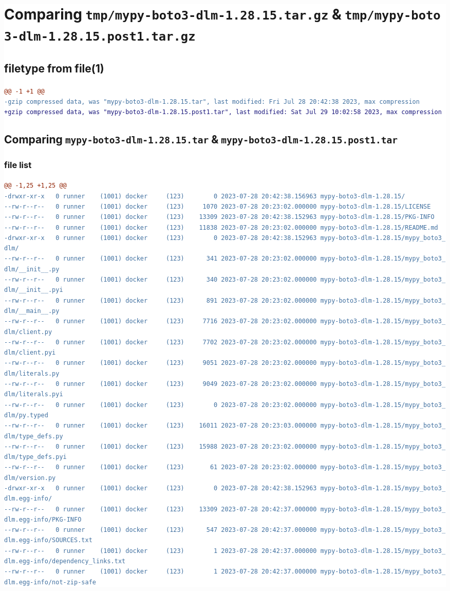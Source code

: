 # Comparing `tmp/mypy-boto3-dlm-1.28.15.tar.gz` & `tmp/mypy-boto3-dlm-1.28.15.post1.tar.gz`

## filetype from file(1)

```diff
@@ -1 +1 @@
-gzip compressed data, was "mypy-boto3-dlm-1.28.15.tar", last modified: Fri Jul 28 20:42:38 2023, max compression
+gzip compressed data, was "mypy-boto3-dlm-1.28.15.post1.tar", last modified: Sat Jul 29 10:02:58 2023, max compression
```

## Comparing `mypy-boto3-dlm-1.28.15.tar` & `mypy-boto3-dlm-1.28.15.post1.tar`

### file list

```diff
@@ -1,25 +1,25 @@
-drwxr-xr-x   0 runner    (1001) docker     (123)        0 2023-07-28 20:42:38.156963 mypy-boto3-dlm-1.28.15/
--rw-r--r--   0 runner    (1001) docker     (123)     1070 2023-07-28 20:23:02.000000 mypy-boto3-dlm-1.28.15/LICENSE
--rw-r--r--   0 runner    (1001) docker     (123)    13309 2023-07-28 20:42:38.152963 mypy-boto3-dlm-1.28.15/PKG-INFO
--rw-r--r--   0 runner    (1001) docker     (123)    11838 2023-07-28 20:23:02.000000 mypy-boto3-dlm-1.28.15/README.md
-drwxr-xr-x   0 runner    (1001) docker     (123)        0 2023-07-28 20:42:38.152963 mypy-boto3-dlm-1.28.15/mypy_boto3_dlm/
--rw-r--r--   0 runner    (1001) docker     (123)      341 2023-07-28 20:23:02.000000 mypy-boto3-dlm-1.28.15/mypy_boto3_dlm/__init__.py
--rw-r--r--   0 runner    (1001) docker     (123)      340 2023-07-28 20:23:02.000000 mypy-boto3-dlm-1.28.15/mypy_boto3_dlm/__init__.pyi
--rw-r--r--   0 runner    (1001) docker     (123)      891 2023-07-28 20:23:02.000000 mypy-boto3-dlm-1.28.15/mypy_boto3_dlm/__main__.py
--rw-r--r--   0 runner    (1001) docker     (123)     7716 2023-07-28 20:23:02.000000 mypy-boto3-dlm-1.28.15/mypy_boto3_dlm/client.py
--rw-r--r--   0 runner    (1001) docker     (123)     7702 2023-07-28 20:23:02.000000 mypy-boto3-dlm-1.28.15/mypy_boto3_dlm/client.pyi
--rw-r--r--   0 runner    (1001) docker     (123)     9051 2023-07-28 20:23:02.000000 mypy-boto3-dlm-1.28.15/mypy_boto3_dlm/literals.py
--rw-r--r--   0 runner    (1001) docker     (123)     9049 2023-07-28 20:23:02.000000 mypy-boto3-dlm-1.28.15/mypy_boto3_dlm/literals.pyi
--rw-r--r--   0 runner    (1001) docker     (123)        0 2023-07-28 20:23:02.000000 mypy-boto3-dlm-1.28.15/mypy_boto3_dlm/py.typed
--rw-r--r--   0 runner    (1001) docker     (123)    16011 2023-07-28 20:23:03.000000 mypy-boto3-dlm-1.28.15/mypy_boto3_dlm/type_defs.py
--rw-r--r--   0 runner    (1001) docker     (123)    15988 2023-07-28 20:23:02.000000 mypy-boto3-dlm-1.28.15/mypy_boto3_dlm/type_defs.pyi
--rw-r--r--   0 runner    (1001) docker     (123)       61 2023-07-28 20:23:02.000000 mypy-boto3-dlm-1.28.15/mypy_boto3_dlm/version.py
-drwxr-xr-x   0 runner    (1001) docker     (123)        0 2023-07-28 20:42:38.152963 mypy-boto3-dlm-1.28.15/mypy_boto3_dlm.egg-info/
--rw-r--r--   0 runner    (1001) docker     (123)    13309 2023-07-28 20:42:37.000000 mypy-boto3-dlm-1.28.15/mypy_boto3_dlm.egg-info/PKG-INFO
--rw-r--r--   0 runner    (1001) docker     (123)      547 2023-07-28 20:42:37.000000 mypy-boto3-dlm-1.28.15/mypy_boto3_dlm.egg-info/SOURCES.txt
--rw-r--r--   0 runner    (1001) docker     (123)        1 2023-07-28 20:42:37.000000 mypy-boto3-dlm-1.28.15/mypy_boto3_dlm.egg-info/dependency_links.txt
--rw-r--r--   0 runner    (1001) docker     (123)        1 2023-07-28 20:42:37.000000 mypy-boto3-dlm-1.28.15/mypy_boto3_dlm.egg-info/not-zip-safe
```
